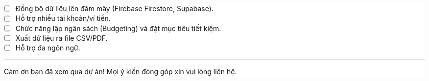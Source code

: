 -   [ ] Đồng bộ dữ liệu lên đám mây (Firebase Firestore, Supabase).
-   [ ] Hỗ trợ nhiều tài khoản/ví tiền.
-   [ ] Chức năng lập ngân sách (Budgeting) và đặt mục tiêu tiết kiệm.
-   [ ] Xuất dữ liệu ra file CSV/PDF.
-   [ ] Hỗ trợ đa ngôn ngữ.

---

Cảm ơn bạn đã xem qua dự án! Mọi ý kiến đóng góp xin vui lòng liên hệ.
